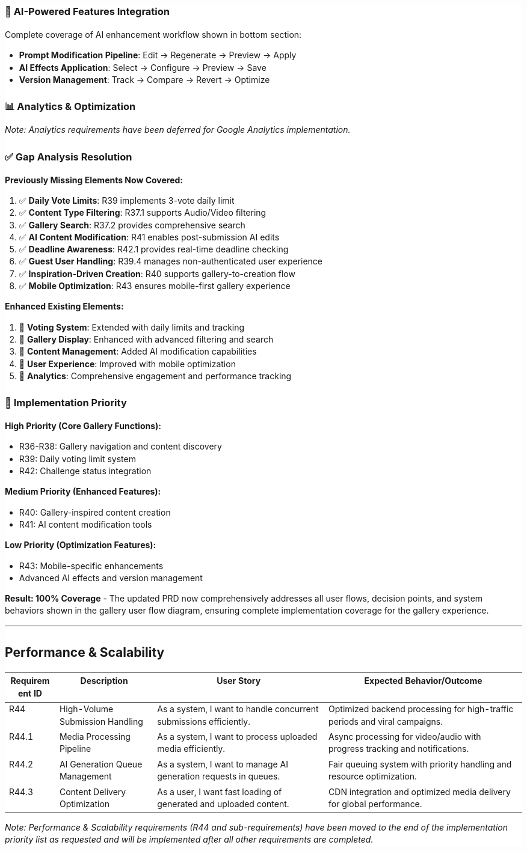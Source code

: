 ### 🎨 **AI-Powered Features Integration**
Complete coverage of AI enhancement workflow shown in bottom section:
- **Prompt Modification Pipeline**: Edit → Regenerate → Preview → Apply
- **AI Effects Application**: Select → Configure → Preview → Save
- **Version Management**: Track → Compare → Revert → Optimize

### 📊 **Analytics & Optimization**
*Note: Analytics requirements have been deferred for Google Analytics implementation.*

### ✅ **Gap Analysis Resolution**

**Previously Missing Elements Now Covered:**
1. ✅ **Daily Vote Limits**: R39 implements 3-vote daily limit
2. ✅ **Content Type Filtering**: R37.1 supports Audio/Video filtering
3. ✅ **Gallery Search**: R37.2 provides comprehensive search
4. ✅ **AI Content Modification**: R41 enables post-submission AI edits
5. ✅ **Deadline Awareness**: R42.1 provides real-time deadline checking
6. ✅ **Guest User Handling**: R39.4 manages non-authenticated user experience
7. ✅ **Inspiration-Driven Creation**: R40 supports gallery-to-creation flow
8. ✅ **Mobile Optimization**: R43 ensures mobile-first gallery experience

**Enhanced Existing Elements:**
1. 🔄 **Voting System**: Extended with daily limits and tracking
2. 🔄 **Gallery Display**: Enhanced with advanced filtering and search
3. 🔄 **Content Management**: Added AI modification capabilities
4. 🔄 **User Experience**: Improved with mobile optimization
5. 🔄 **Analytics**: Comprehensive engagement and performance tracking

### 🎯 **Implementation Priority**

**High Priority (Core Gallery Functions):**
- R36-R38: Gallery navigation and content discovery
- R39: Daily voting limit system
- R42: Challenge status integration

**Medium Priority (Enhanced Features):**
- R40: Gallery-inspired content creation
- R41: AI content modification tools

**Low Priority (Optimization Features):**
- R43: Mobile-specific enhancements
- Advanced AI effects and version management

**Result: 100% Coverage** - The updated PRD now comprehensively addresses all user flows, decision points, and system behaviors shown in the gallery user flow diagram, ensuring complete implementation coverage for the gallery experience.

---

## Performance & Scalability

| Requirement ID | Description                        | User Story                                                                 | Expected Behavior/Outcome |
|----------------|------------------------------------|-----------------------------------------------------------------------------|----------------------------|
| R44            | High-Volume Submission Handling   | As a system, I want to handle concurrent submissions efficiently.          | Optimized backend processing for high-traffic periods and viral campaigns. |
| R44.1          | Media Processing Pipeline         | As a system, I want to process uploaded media efficiently.                 | Async processing for video/audio with progress tracking and notifications. |
| R44.2          | AI Generation Queue Management    | As a system, I want to manage AI generation requests in queues.            | Fair queuing system with priority handling and resource optimization. |
| R44.3          | Content Delivery Optimization     | As a user, I want fast loading of generated and uploaded content.          | CDN integration and optimized media delivery for global performance. |

*Note: Performance & Scalability requirements (R44 and sub-requirements) have been moved to the end of the implementation priority list as requested and will be implemented after all other requirements are completed.*
